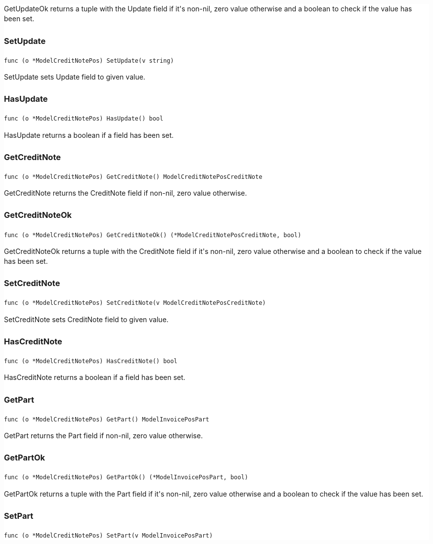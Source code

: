 GetUpdateOk returns a tuple with the Update field if it's non-nil, zero value otherwise
and a boolean to check if the value has been set.

### SetUpdate

`func (o *ModelCreditNotePos) SetUpdate(v string)`

SetUpdate sets Update field to given value.

### HasUpdate

`func (o *ModelCreditNotePos) HasUpdate() bool`

HasUpdate returns a boolean if a field has been set.

### GetCreditNote

`func (o *ModelCreditNotePos) GetCreditNote() ModelCreditNotePosCreditNote`

GetCreditNote returns the CreditNote field if non-nil, zero value otherwise.

### GetCreditNoteOk

`func (o *ModelCreditNotePos) GetCreditNoteOk() (*ModelCreditNotePosCreditNote, bool)`

GetCreditNoteOk returns a tuple with the CreditNote field if it's non-nil, zero value otherwise
and a boolean to check if the value has been set.

### SetCreditNote

`func (o *ModelCreditNotePos) SetCreditNote(v ModelCreditNotePosCreditNote)`

SetCreditNote sets CreditNote field to given value.

### HasCreditNote

`func (o *ModelCreditNotePos) HasCreditNote() bool`

HasCreditNote returns a boolean if a field has been set.

### GetPart

`func (o *ModelCreditNotePos) GetPart() ModelInvoicePosPart`

GetPart returns the Part field if non-nil, zero value otherwise.

### GetPartOk

`func (o *ModelCreditNotePos) GetPartOk() (*ModelInvoicePosPart, bool)`

GetPartOk returns a tuple with the Part field if it's non-nil, zero value otherwise
and a boolean to check if the value has been set.

### SetPart

`func (o *ModelCreditNotePos) SetPart(v ModelInvoicePosPart)`
